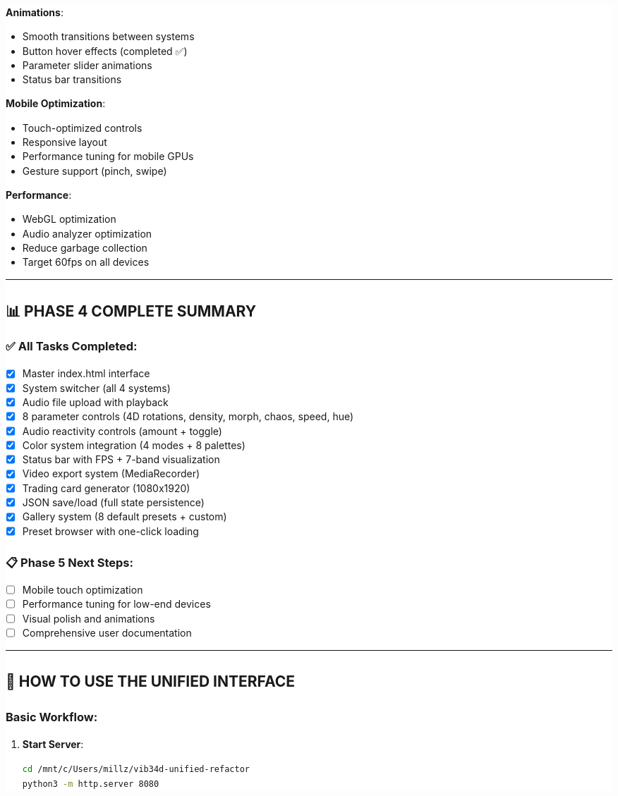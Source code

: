 **Animations**:
- Smooth transitions between systems
- Button hover effects (completed ✅)
- Parameter slider animations
- Status bar transitions

**Mobile Optimization**:
- Touch-optimized controls
- Responsive layout
- Performance tuning for mobile GPUs
- Gesture support (pinch, swipe)

**Performance**:
- WebGL optimization
- Audio analyzer optimization
- Reduce garbage collection
- Target 60fps on all devices

---

## 📊 PHASE 4 COMPLETE SUMMARY

### **✅ All Tasks Completed**:
- [x] Master index.html interface
- [x] System switcher (all 4 systems)
- [x] Audio file upload with playback
- [x] 8 parameter controls (4D rotations, density, morph, chaos, speed, hue)
- [x] Audio reactivity controls (amount + toggle)
- [x] Color system integration (4 modes + 8 palettes)
- [x] Status bar with FPS + 7-band visualization
- [x] Video export system (MediaRecorder)
- [x] Trading card generator (1080x1920)
- [x] JSON save/load (full state persistence)
- [x] Gallery system (8 default presets + custom)
- [x] Preset browser with one-click loading

### **📋 Phase 5 Next Steps**:
- [ ] Mobile touch optimization
- [ ] Performance tuning for low-end devices
- [ ] Visual polish and animations
- [ ] Comprehensive user documentation

---

## 🚀 HOW TO USE THE UNIFIED INTERFACE

### **Basic Workflow**:

1. **Start Server**:
   ```bash
   cd /mnt/c/Users/millz/vib34d-unified-refactor
   python3 -m http.server 8080
   ```
